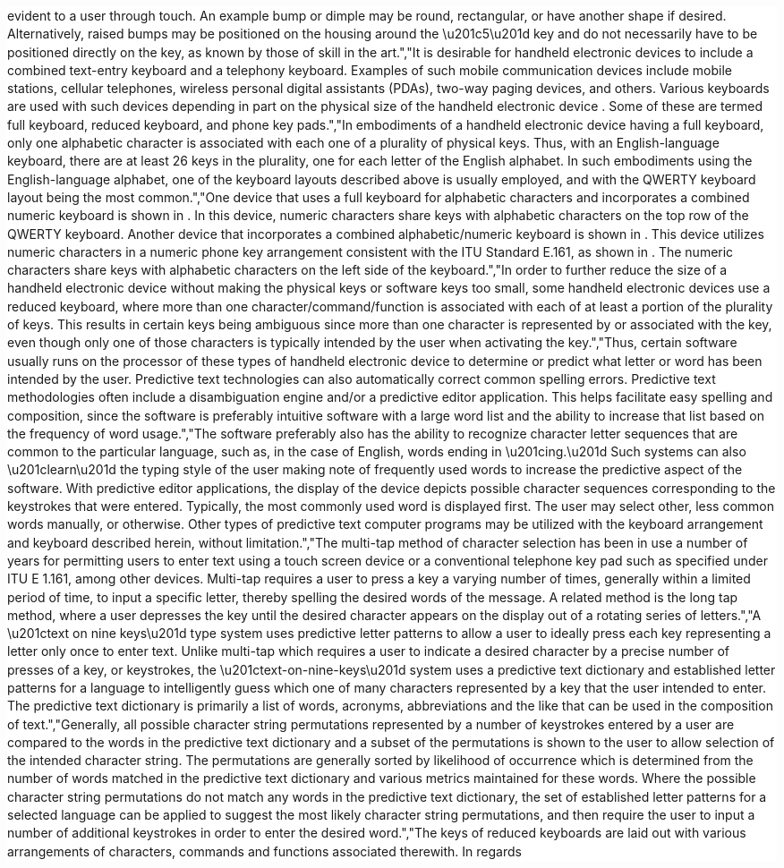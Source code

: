 evident to a user through touch. An example bump or dimple  may be round, rectangular, or have another shape if desired. Alternatively, raised bumps may be positioned on the housing around the \u201c5\u201d key and do not necessarily have to be positioned directly on the key, as known by those of skill in the art.","It is desirable for handheld electronic devices  to include a combined text-entry keyboard and a telephony keyboard. Examples of such mobile communication devices include mobile stations, cellular telephones, wireless personal digital assistants (PDAs), two-way paging devices, and others. Various keyboards are used with such devices depending in part on the physical size of the handheld electronic device . Some of these are termed full keyboard, reduced keyboard, and phone key pads.","In embodiments of a handheld electronic device  having a full keyboard, only one alphabetic character is associated with each one of a plurality of physical keys. Thus, with an English-language keyboard, there are at least 26 keys in the plurality, one for each letter of the English alphabet. In such embodiments using the English-language alphabet, one of the keyboard layouts described above is usually employed, and with the QWERTY keyboard layout being the most common.","One device that uses a full keyboard for alphabetic characters and incorporates a combined numeric keyboard is shown in . In this device, numeric characters share keys with alphabetic characters on the top row of the QWERTY keyboard. Another device that incorporates a combined alphabetic\/numeric keyboard is shown in . This device utilizes numeric characters in a numeric phone key arrangement consistent with the ITU Standard E.161, as shown in . The numeric characters share keys with alphabetic characters on the left side of the keyboard.","In order to further reduce the size of a handheld electronic device  without making the physical keys or software keys too small, some handheld electronic devices  use a reduced keyboard, where more than one character\/command\/function is associated with each of at least a portion of the plurality of keys. This results in certain keys being ambiguous since more than one character is represented by or associated with the key, even though only one of those characters is typically intended by the user when activating the key.","Thus, certain software usually runs on the processor of these types of handheld electronic device  to determine or predict what letter or word has been intended by the user. Predictive text technologies can also automatically correct common spelling errors. Predictive text methodologies often include a disambiguation engine and\/or a predictive editor application. This helps facilitate easy spelling and composition, since the software is preferably intuitive software with a large word list and the ability to increase that list based on the frequency of word usage.","The software preferably also has the ability to recognize character letter sequences that are common to the particular language, such as, in the case of English, words ending in \u201cing.\u201d Such systems can also \u201clearn\u201d the typing style of the user making note of frequently used words to increase the predictive aspect of the software. With predictive editor applications, the display of the device depicts possible character sequences corresponding to the keystrokes that were entered. Typically, the most commonly used word is displayed first. The user may select other, less common words manually, or otherwise. Other types of predictive text computer programs may be utilized with the keyboard arrangement and keyboard described herein, without limitation.","The multi-tap method of character selection has been in use a number of years for permitting users to enter text using a touch screen device or a conventional telephone key pad such as specified under ITU E 1.161, among other devices. Multi-tap requires a user to press a key a varying number of times, generally within a limited period of time, to input a specific letter, thereby spelling the desired words of the message. A related method is the long tap method, where a user depresses the key until the desired character appears on the display out of a rotating series of letters.","A \u201ctext on nine keys\u201d type system uses predictive letter patterns to allow a user to ideally press each key representing a letter only once to enter text. Unlike multi-tap which requires a user to indicate a desired character by a precise number of presses of a key, or keystrokes, the \u201ctext-on-nine-keys\u201d system uses a predictive text dictionary and established letter patterns for a language to intelligently guess which one of many characters represented by a key that the user intended to enter. The predictive text dictionary is primarily a list of words, acronyms, abbreviations and the like that can be used in the composition of text.","Generally, all possible character string permutations represented by a number of keystrokes entered by a user are compared to the words in the predictive text dictionary and a subset of the permutations is shown to the user to allow selection of the intended character string. The permutations are generally sorted by likelihood of occurrence which is determined from the number of words matched in the predictive text dictionary and various metrics maintained for these words. Where the possible character string permutations do not match any words in the predictive text dictionary, the set of established letter patterns for a selected language can be applied to suggest the most likely character string permutations, and then require the user to input a number of additional keystrokes in order to enter the desired word.","The keys of reduced keyboards are laid out with various arrangements of characters, commands and functions associated therewith. In regards